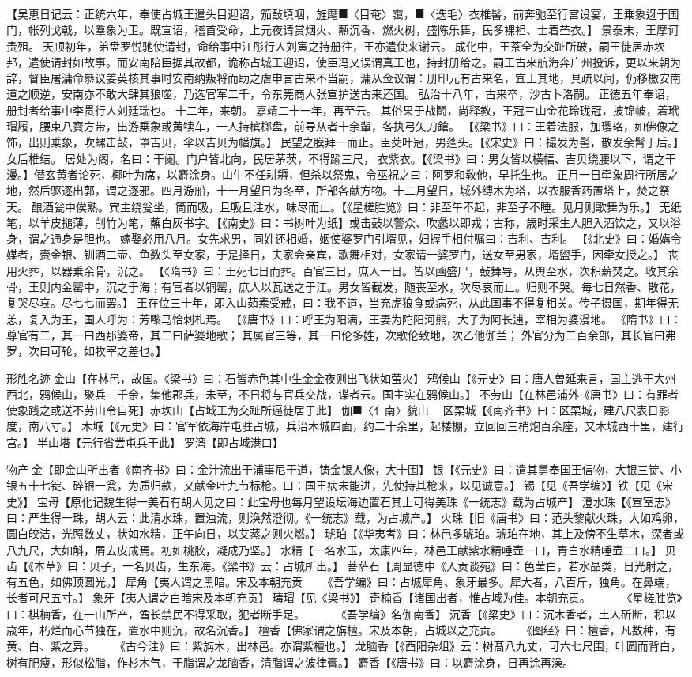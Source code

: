 【吴恵日记云：正统六年，奉使占城王遣头目迎诏，笳鼔填咽，旌麾■〈目奄〉霭，■〈迭毛〉衣椎髻，前奔驰至行宫设宴，王乗象迓于国门，帐列戈戟，以羣象为卫。既宣诏，稽首受命，上元夜请赏烟火、爇沉香、燃火树，盛陈乐舞，民多裸袒、士着苎衣。】
景泰末，王摩诃贵殂。
天顺初年，弟盘罗悦驰使请封，命给事中江彤行人刘寅之持册往，王亦遣使来谢云。
成化中，王茶全为交趾所破，嗣王徙居赤坎邦，遣使请封如故事。而安南陪臣据其故都，诡称占城王迎诏，使臣冯乂误谓真王也，持封册给之。嗣王古来航海奔广州投诉，更以来朝为辞，督臣屠滽命叅议姜英核其事时安南纳叛将而助之虐申言古来不当嗣，滽从佥议谓：册印元有古来名，宜王其地，具疏以闻，仍移檄安南道之顺逆，安南亦不敢大肆其狼噬，乃选官军二千，令东筦商人张宣护送古来还国。
弘治十八年，古来卒，沙古卜洛嗣。
正徳五年奉诏，册封者给事中李贯行人刘廷瑞也。
十二年，来朝。
嘉靖二十一年，再至云。
其俗果于战鬬，尚释教，王冠三山金花玲珑冠，披锦帔，着玳瑁履，腰束八寳方带，出游乗象或黄犊车，一人持槟榔盘，前导从者十余軰，各执弓矢刀鎗。
【《梁书》曰：王着法服，加璎珞，如佛像之饰，出则乗象，吹螺击鼔，罩吉贝，伞以吉贝为幡旗。】
民望之膜拜一而止。臣茭叶冠，男蓬头。【《宋史》曰：撮发为髻，散发余髾于后。】女后椎结。
居处为阁，名曰：干阑。门户皆北向，民居茅茨，不得踰三尺，
衣紫衣。【《梁书》曰：男女皆以横幅、吉贝绕腰以下，谓之干漫。】僣玄黄者论死，椰叶为席，以麝涂身。山牛不任耕耨，但杀以祭鬼，令巫祝之曰：阿罗和敎他，早托生也。
正月一日牵象周行所居之地，然后驱逐出郭，谓之逐邪。四月游船，十一月望日为冬至，所部各献方物。十二月望日，城外缚木为塔，以衣服香药置塔上，焚之祭天。
酿酒瓮中俟熟。宾主绕瓮坐，筒而吸，且吸且注水，味尽而止。【《星槎胜览》曰：非至午不起，非至子不睡。见月则歌舞为乐。】
无纸笔，以羊皮搥薄，削竹为笔，蘸白灰书字。【《南史》曰：书树叶为纸】或击鼔以警众、吹蠡以即戎；古称，歳时采生人胆入酒饮之，又以浴身，谓之通身是胆也。
嫁娶必用八月。女先求男，同姓还相婚，姻使婆罗门引壻见，妇握手相付嘱曰：吉利、吉利。
【《北史》曰：婚媾令媒者，赍金银、钏酒二壶、鱼数头至女家，于是择日，夫家会亲宾，歌舞相对，女家请一婆罗门，送女至男家，壻盥手，因牵女授之。】
丧用火葬，以器乗余骨，沉之。
【《隋书》曰：王死七日而葬。百官三日，庶人一日。皆以凾盛尸，鼔舞导，从舆至水，次积薪焚之。收其余骨，王则内金罂中，沉之于海；有官者以铜罂，庶人以瓦送之于江。男女皆截发，随丧至水，次尽哀而止。归则不哭。毎七日然香、散花，复哭尽哀。尽七七而罢。】
王在位三十年，即入山茹素受戒，曰：我不道，当充虎狼食或病死，从此国事不得复相关。传子摄国，期年得无恙，复入为王，国人呼为：芳嚟马恰剌札焉。
【《唐书》曰：呼王为阳满，王妻为陀阳河熊，大子为阿长逋，宰相为婆漫地。
《隋书》曰：尊官有二，其一曰西那婆帝，其二曰萨婆地歌；
其属官三等，其一曰伦多姓，次歌伦致地，次乙他伽兰；
外官分为二百余部，其长官曰弗罗，次曰可轮，如牧宰之差也。】

形胜名迹
金山【在林邑，故国。《梁书》曰：石皆赤色其中生金金夜则出飞状如萤火】
鸦候山【《元史》曰：唐人曽延来言，国主逃于大州西北，鸦候山，聚兵三千余，集他郡兵，未至，不日将与官兵交战，谍者云。国主实在鸦候山。】
不劳山【在林邑浦外《唐书》曰：有罪者使象践之或送不劳山令自死】赤坎山【占城王为交趾所逼徙居于此】
伽■〈亻南〉貌山　
区栗城【《南齐书》曰：区栗城，建八尺表日影度，南八寸。】
木城【《元史》曰：官军依海岸屯驻占城，兵治木城四面，约二十余里，起楼棚，立回回三梢炮百余座，又木城西十里，建行宫。】
半山塔【元行省尝屯兵于此】
罗湾【即占城港口】

物产
金【即金山所出者《南齐书》曰：金汁流出于浦事尼干道，铸金银人像，大十围】
银【《元史》曰：遣其舅奉国王信物，大银三锭、小银五十七锭、碎银一瓮，为质归款，又献金叶九节标枪。曰：国王病未能进，先使持其枪来，以见诚意。】
锡【见《吾学编》】铁【见《宋史》】
宝母【原化记魏生得一美石有胡人见之曰：此宝母也每月望设坛海边置石其上可得美珠《一统志》载为占城产】
澄水珠【《宣室志》曰：严生得一珠，胡人云：此清水珠，置浊流，则涣然澄彻。《一统志》载，为占城产。】
火珠【旧《唐书》曰：范头黎献火珠，大如鸡卵，圆白皎洁，光照数丈，状如水精，正午向日，以艾蒸之则火燃。】
琥珀【《华夷考》曰：林邑多琥珀。琥珀在地，其上及傍不生草木，深者或八九尺，大如斛，屑去皮成焉。初如桃胶，凝成乃坚。】
水精【一名水玉，太康四年，林邑王献紫水精唾壶一口，青白水精唾壶二口。】
贝齿【《本草》曰：贝子，一名贝齿，生东海。《梁书》云：占城所出。】
菩萨石【周显徳中《入贡谈苑》曰：色莹白，若水晶类，日光射之，有五色，如佛顶圆光。】
犀角【夷人谓之黑暗。宋及本朝充贡
　　《吾学编》曰：占城犀角、象牙最多。犀大者，八百斤，独角。在鼻端，长者可尺五寸。】
象牙【夷人谓之白暗宋及本朝充贡】
瑇瑁【见《梁书》】
奇楠香【诸国出者，惟占城为佳。本朝充贡。
　　　《星槎胜览》曰：棋楠香，在一山所产，酋长禁民不得采取，犯者断手足。
　　　《吾学编》名伽南香】
沉香【《梁史》曰：沉木香者，土人斫断，积以歳年，朽烂而心节独在，置水中则沉，故名沉香。】
檀香【佛家谓之旃檀。宋及本朝，占城以之充贡。
　　《图经》曰：檀香，凡数种，有黄、白、紫之异。
　　《古今注》曰：紫旃木，出林邑。亦谓紫檀也。】
龙脑香【《酉阳杂俎》云：树髙八九丈，可六七尺围，叶圆而背白，树有肥瘦，形似松脂，作杉木气，干脂谓之龙脑香，清脂谓之波律膏。】
麝香【《唐书》曰：以麝涂身，日再涂再澡。